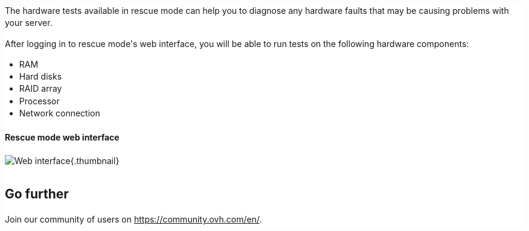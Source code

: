 The hardware tests available in rescue mode can help you to diagnose any hardware faults that may be causing problems with your server.

After logging in to rescue mode's web interface, you will be able to run tests on the following hardware components:

* RAM
* Hard disks
* RAID array
* Processor
* Network connection

#### Rescue mode web interface

![Web interface](images/rescue-mode-04.png){.thumbnail}

## Go further

Join our community of users on <https://community.ovh.com/en/>.
